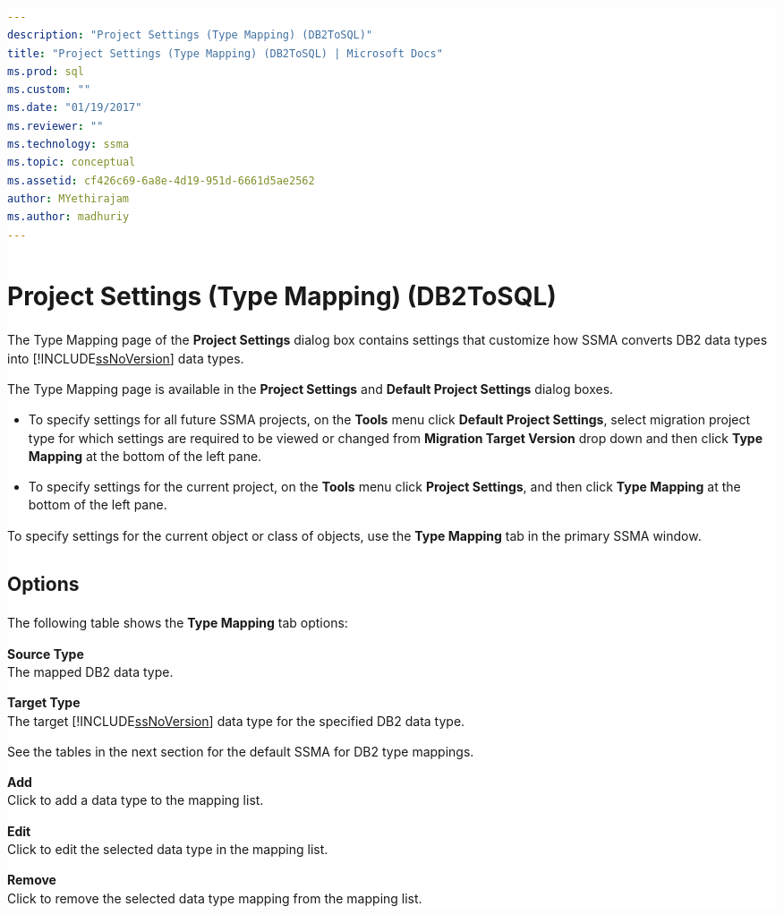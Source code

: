 ```yaml
---
description: "Project Settings (Type Mapping) (DB2ToSQL)"
title: "Project Settings (Type Mapping) (DB2ToSQL) | Microsoft Docs"
ms.prod: sql
ms.custom: ""
ms.date: "01/19/2017"
ms.reviewer: ""
ms.technology: ssma
ms.topic: conceptual
ms.assetid: cf426c69-6a8e-4d19-951d-6661d5ae2562
author: MYethirajam 
ms.author: madhuriy 
---
```

# Project Settings (Type Mapping) (DB2ToSQL)
The Type Mapping page of the **Project Settings** dialog box contains settings that customize how SSMA converts DB2 data types into [!INCLUDE[ssNoVersion](../../includes/ssnoversion-md.md)] data types.  
  
The Type Mapping page is available in the **Project Settings** and **Default Project Settings** dialog boxes.  
  
-   To specify settings for all future SSMA projects, on the **Tools** menu click **Default Project Settings**, select migration project type for which settings are required to be viewed or changed from **Migration Target Version** drop down and then click **Type Mapping** at the bottom of the left pane.  
  
-   To specify settings for the current project, on the **Tools** menu click **Project Settings**, and then click **Type Mapping** at the bottom of the left pane.  
  
To specify settings for the current object or class of objects, use the **Type Mapping** tab in the primary SSMA window.  
  
## Options  
The following table shows the **Type Mapping** tab options:  
  
**Source Type**  
The mapped DB2 data type.  
  
**Target Type**  
The target [!INCLUDE[ssNoVersion](../../includes/ssnoversion-md.md)] data type for the specified DB2 data type.  
  
See the tables in the next section for the default SSMA for DB2 type mappings.  
  
**Add**  
Click to add a data type to the mapping list.  
  
**Edit**  
Click to edit the selected data type in the mapping list.  
  
**Remove**  
Click to remove the selected data type mapping from the mapping list.  
  